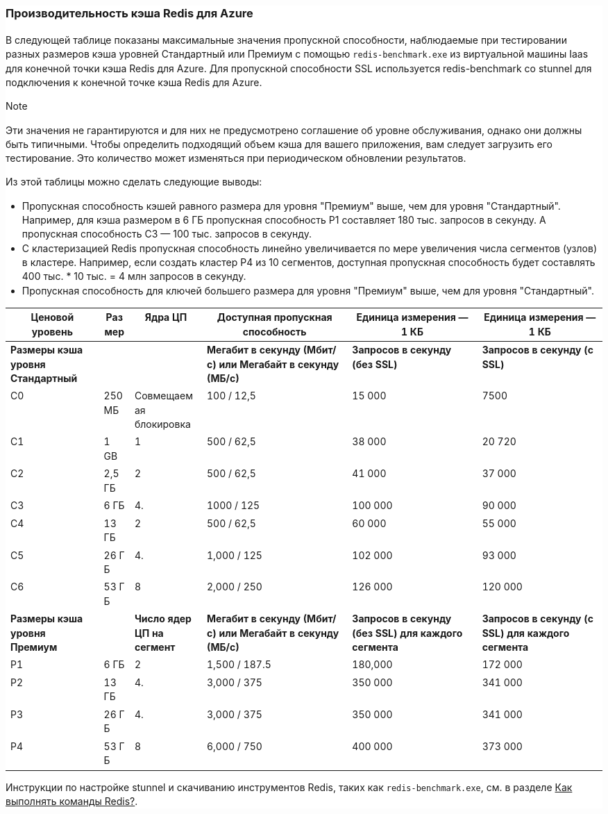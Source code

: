 <a name="cache-performance"></a>

### <a name="azure-redis-cache-performance"></a>Производительность кэша Redis для Azure
В следующей таблице показаны максимальные значения пропускной способности, наблюдаемые при тестировании разных размеров кэша уровней Стандартный или Премиум с помощью `redis-benchmark.exe` из виртуальной машины Iaas для конечной точки кэша Redis для Azure. Для пропускной способности SSL используется redis-benchmark со stunnel для подключения к конечной точке кэша Redis для Azure.

>[!NOTE] 
>Эти значения не гарантируются и для них не предусмотрено соглашение об уровне обслуживания, однако они должны быть типичными. Чтобы определить подходящий объем кэша для вашего приложения, вам следует загрузить его тестирование.
>Это количество может изменяться при периодическом обновлении результатов.
>

Из этой таблицы можно сделать следующие выводы:

* Пропускная способность кэшей равного размера для уровня "Премиум" выше, чем для уровня "Стандартный". Например, для кэша размером в 6 ГБ пропускная способность P1 составляет 180 тыс. запросов в секунду. А пропускная способность C3 — 100 тыс. запросов в секунду.
* С кластеризацией Redis пропускная способность линейно увеличивается по мере увеличения числа сегментов (узлов) в кластере. Например, если создать кластер P4 из 10 сегментов, доступная пропускная способность будет составлять 400 тыс. * 10 тыс. = 4 млн запросов в секунду.
* Пропускная способность для ключей большего размера для уровня "Премиум" выше, чем для уровня "Стандартный".

| Ценовой уровень | Размер | Ядра ЦП | Доступная пропускная способность | Единица измерения — 1 КБ | Единица измерения — 1 КБ |
| --- | --- | --- | --- | --- | --- |
| **Размеры кэша уровня Стандартный** | | |**Мегабит в секунду (Мбит/с) или Мегабайт в секунду (МБ/с)** |**Запросов в секунду (без SSL)** |**Запросов в секунду (с SSL)** |
| C0 |250 МБ |Совмещаемая блокировка |100 / 12,5 |15 000 |7500 |
| C1 |1 GB |1 |500 / 62,5 |38 000 |20 720 |
| C2 |2,5 ГБ |2 |500 / 62,5 |41 000 |37 000 |
| C3 |6 ГБ |4. |1000 / 125 |100 000 |90 000 |
| C4 |13 ГБ |2 |500 / 62,5 |60 000 |55 000 |
| C5 |26 ГБ |4. |1,000 / 125 |102 000 |93 000 |
| C6 |53 ГБ |8 |2,000 / 250 |126 000 |120 000 |
| **Размеры кэша уровня Премиум** | |**Число ядер ЦП на сегмент** | **Мегабит в секунду (Мбит/с) или Мегабайт в секунду (МБ/с)** |**Запросов в секунду (без SSL) для каждого сегмента** |**Запросов в секунду (с SSL) для каждого сегмента** |
| P1 |6 ГБ |2 |1,500 / 187.5 |180,000 |172 000 |
| P2 |13 ГБ |4. |3,000 / 375 |350 000 |341 000 |
| P3 |26 ГБ |4. |3,000 / 375 |350 000 |341 000 |
| P4 |53 ГБ |8 |6,000 / 750 |400 000 |373 000 |

Инструкции по настройке stunnel и скачиванию инструментов Redis, таких как `redis-benchmark.exe`, см. в разделе [Как выполнять команды Redis?](#cache-commands).


["minIoThreads" configuration setting]: https://msdn.microsoft.com/library/vstudio/7w2sway1(v=vs.100).aspx